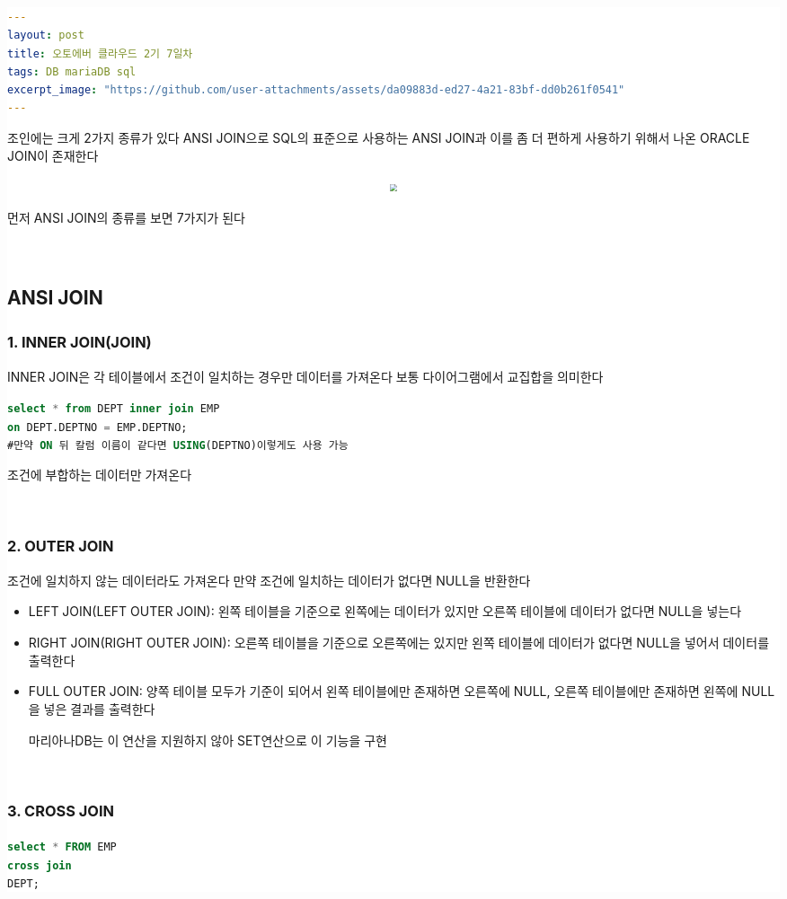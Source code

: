 ```yaml
---
layout: post
title: 오토에버 클라우드 2기 7일차
tags: DB mariaDB sql
excerpt_image: "https://github.com/user-attachments/assets/da09883d-ed27-4a21-83bf-dd0b261f0541"
---
```


조인에는 크게 2가지 종류가 있다 ANSI JOIN으로 SQL의 표준으로 사용하는 ANSI JOIN과 이를 좀 더 편하게 사용하기 위해서 나온 ORACLE JOIN이 존재한다  

<center>
<img src="https://github.com/user-attachments/assets/da09883d-ed27-4a21-83bf-dd0b261f0541" style="zoom:50%;">
</center>

먼저 ANSI JOIN의 종류를 보면 7가지가 된다

&nbsp;

## ANSI JOIN

### 1. INNER JOIN(JOIN)

INNER JOIN은 각 테이블에서 조건이 일치하는 경우만 데이터를 가져온다 보통 다이어그램에서 교집합을 의미한다

``` SQL
select * from DEPT inner join EMP
on DEPT.DEPTNO = EMP.DEPTNO;
#만약 ON 뒤 칼럼 이름이 같다면 USING(DEPTNO)이렇게도 사용 가능
```

조건에 부합하는 데이터만 가져온다 

&nbsp;

### 2. OUTER JOIN

조건에 일치하지 않는 데이터라도 가져온다 만약 조건에 일치하는 데이터가 없다면 NULL을 반환한다

- LEFT JOIN(LEFT OUTER JOIN): 왼쪽 테이블을 기준으로 왼쪽에는 데이터가 있지만 오른쪽 테이블에 데이터가 없다면 NULL을 넣는다

- RIGHT JOIN(RIGHT OUTER JOIN): 오른쪽 테이블을 기준으로 오른쪽에는 있지만 왼쪽 테이블에 데이터가 없다면 NULL을 넣어서 데이터를 출력한다

- FULL OUTER JOIN: 양쪽 테이블 모두가 기준이 되어서 왼쪽 테이블에만 존재하면 오른쪽에 NULL, 오른쪽 테이블에만 존재하면 왼쪽에 NULL을 넣은 결과를 출력한다

  마리아나DB는 이 연산을 지원하지 않아 SET연산으로 이 기능을 구현

 &nbsp;

### 3. CROSS JOIN

``` SQL
select * FROM EMP
cross join
DEPT;
```

